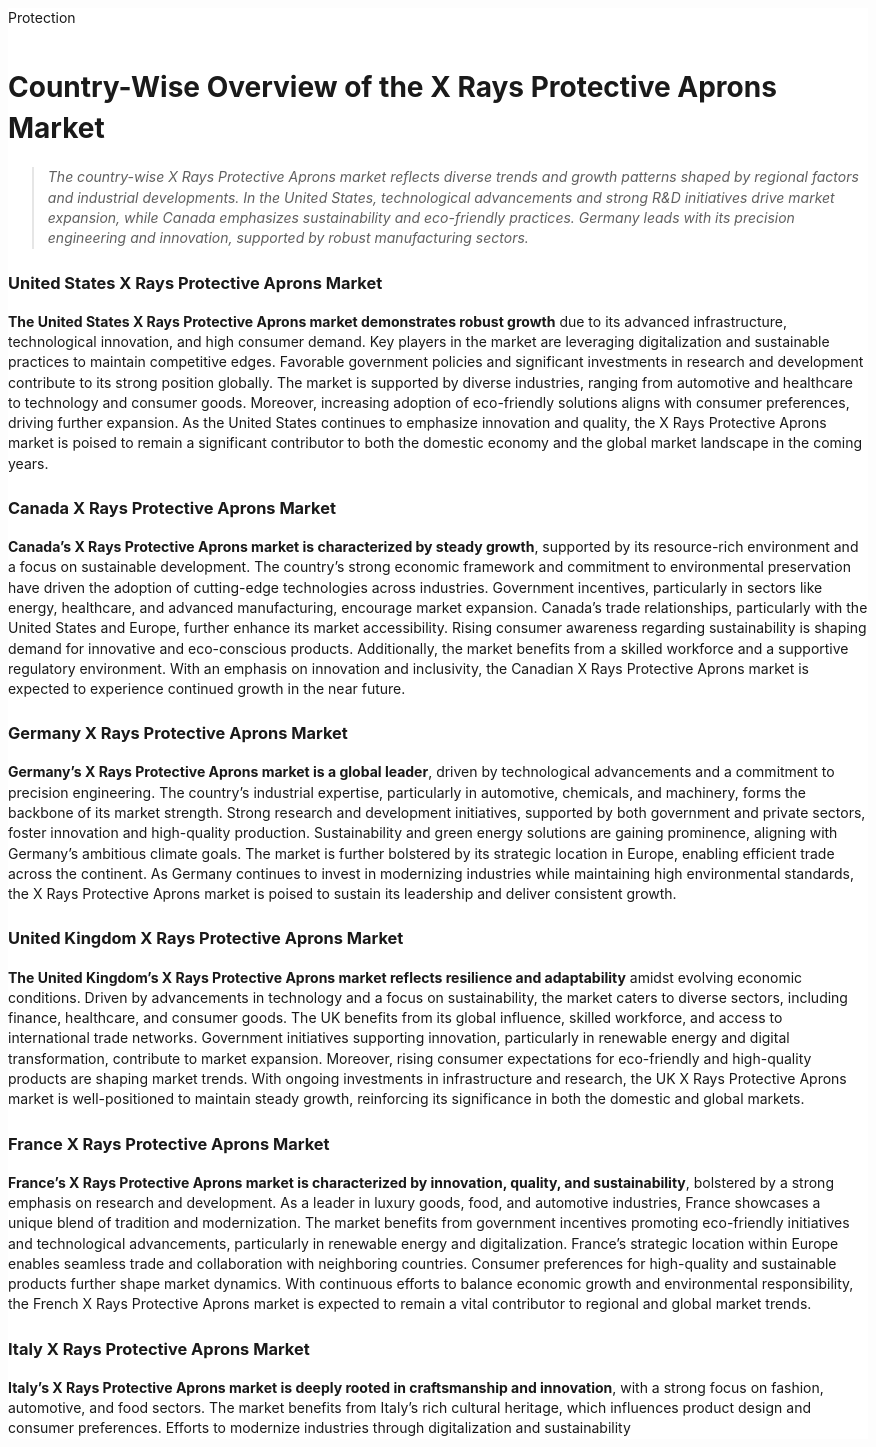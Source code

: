 Protection</li></ul><h1><span class="">Country-Wise Overview of the X Rays Protective Aprons Market<br /></span></h1><blockquote><p><em><span class="">The country-wise X Rays Protective Aprons market reflects diverse trends and growth patterns shaped by regional factors and industrial developments. In the United States, technological advancements and strong R&amp;D initiatives drive market expansion, while Canada emphasizes sustainability and eco-friendly practices. Germany leads with its precision engineering and innovation, supported by robust manufacturing sectors.</span></em></p></blockquote><h3><strong>United States X Rays Protective Aprons Market</strong></h3><p><strong>The United States X Rays Protective Aprons market demonstrates robust growth</strong> due to its advanced infrastructure, technological innovation, and high consumer demand. Key players in the market are leveraging digitalization and sustainable practices to maintain competitive edges. Favorable government policies and significant investments in research and development contribute to its strong position globally. The market is supported by diverse industries, ranging from automotive and healthcare to technology and consumer goods. Moreover, increasing adoption of eco-friendly solutions aligns with consumer preferences, driving further expansion. As the United States continues to emphasize innovation and quality, the X Rays Protective Aprons market is poised to remain a significant contributor to both the domestic economy and the global market landscape in the coming years.</p><h3><strong>Canada X Rays Protective Aprons Market</strong></h3><p><strong>Canada&rsquo;s X Rays Protective Aprons market is characterized by steady growth</strong>, supported by its resource-rich environment and a focus on sustainable development. The country&rsquo;s strong economic framework and commitment to environmental preservation have driven the adoption of cutting-edge technologies across industries. Government incentives, particularly in sectors like energy, healthcare, and advanced manufacturing, encourage market expansion. Canada&rsquo;s trade relationships, particularly with the United States and Europe, further enhance its market accessibility. Rising consumer awareness regarding sustainability is shaping demand for innovative and eco-conscious products. Additionally, the market benefits from a skilled workforce and a supportive regulatory environment. With an emphasis on innovation and inclusivity, the Canadian X Rays Protective Aprons market is expected to experience continued growth in the near future.</p><h3><strong>Germany X Rays Protective Aprons Market</strong></h3><p><strong>Germany&rsquo;s X Rays Protective Aprons market is a global leader</strong>, driven by technological advancements and a commitment to precision engineering. The country&rsquo;s industrial expertise, particularly in automotive, chemicals, and machinery, forms the backbone of its market strength. Strong research and development initiatives, supported by both government and private sectors, foster innovation and high-quality production. Sustainability and green energy solutions are gaining prominence, aligning with Germany&rsquo;s ambitious climate goals. The market is further bolstered by its strategic location in Europe, enabling efficient trade across the continent. As Germany continues to invest in modernizing industries while maintaining high environmental standards, the X Rays Protective Aprons market is poised to sustain its leadership and deliver consistent growth.</p><h3><strong>United Kingdom X Rays Protective Aprons Market</strong></h3><p><strong>The United Kingdom&rsquo;s X Rays Protective Aprons market reflects resilience and adaptability</strong> amidst evolving economic conditions. Driven by advancements in technology and a focus on sustainability, the market caters to diverse sectors, including finance, healthcare, and consumer goods. The UK benefits from its global influence, skilled workforce, and access to international trade networks. Government initiatives supporting innovation, particularly in renewable energy and digital transformation, contribute to market expansion. Moreover, rising consumer expectations for eco-friendly and high-quality products are shaping market trends. With ongoing investments in infrastructure and research, the UK X Rays Protective Aprons market is well-positioned to maintain steady growth, reinforcing its significance in both the domestic and global markets.</p><h3><strong>France X Rays Protective Aprons Market</strong></h3><p><strong>France&rsquo;s X Rays Protective Aprons market is characterized by innovation, quality, and sustainability</strong>, bolstered by a strong emphasis on research and development. As a leader in luxury goods, food, and automotive industries, France showcases a unique blend of tradition and modernization. The market benefits from government incentives promoting eco-friendly initiatives and technological advancements, particularly in renewable energy and digitalization. France&rsquo;s strategic location within Europe enables seamless trade and collaboration with neighboring countries. Consumer preferences for high-quality and sustainable products further shape market dynamics. With continuous efforts to balance economic growth and environmental responsibility, the French X Rays Protective Aprons market is expected to remain a vital contributor to regional and global market trends.</p><h3><strong>Italy X Rays Protective Aprons Market</strong></h3><p><strong>Italy&rsquo;s X Rays Protective Aprons market is deeply rooted in craftsmanship and innovation</strong>, with a strong focus on fashion, automotive, and food sectors. The market benefits from Italy&rsquo;s rich cultural heritage, which influences product design and consumer preferences. Efforts to modernize industries through digitalization and sustainability